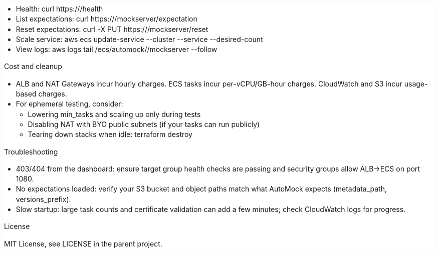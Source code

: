 - Health: curl https://<alb>/health
- List expectations: curl https://<alb>/mockserver/expectation
- Reset expectations: curl -X PUT https://<alb>/mockserver/reset
- Scale service: aws ecs update-service --cluster <name> --service <name> --desired-count <N>
- View logs: aws logs tail /ecs/automock/<project>/mockserver --follow

Cost and cleanup

- ALB and NAT Gateways incur hourly charges. ECS tasks incur per-vCPU/GB-hour charges. CloudWatch and S3 incur usage-based charges.
- For ephemeral testing, consider:
	- Lowering min_tasks and scaling up only during tests
	- Disabling NAT with BYO public subnets (if your tasks can run publicly)
	- Tearing down stacks when idle: terraform destroy

Troubleshooting

- 403/404 from the dashboard: ensure target group health checks are passing and security groups allow ALB->ECS on port 1080.
- No expectations loaded: verify your S3 bucket and object paths match what AutoMock expects (metadata_path, versions_prefix).
- Slow startup: large task counts and certificate validation can add a few minutes; check CloudWatch logs for progress.

License

MIT License, see LICENSE in the parent project.

